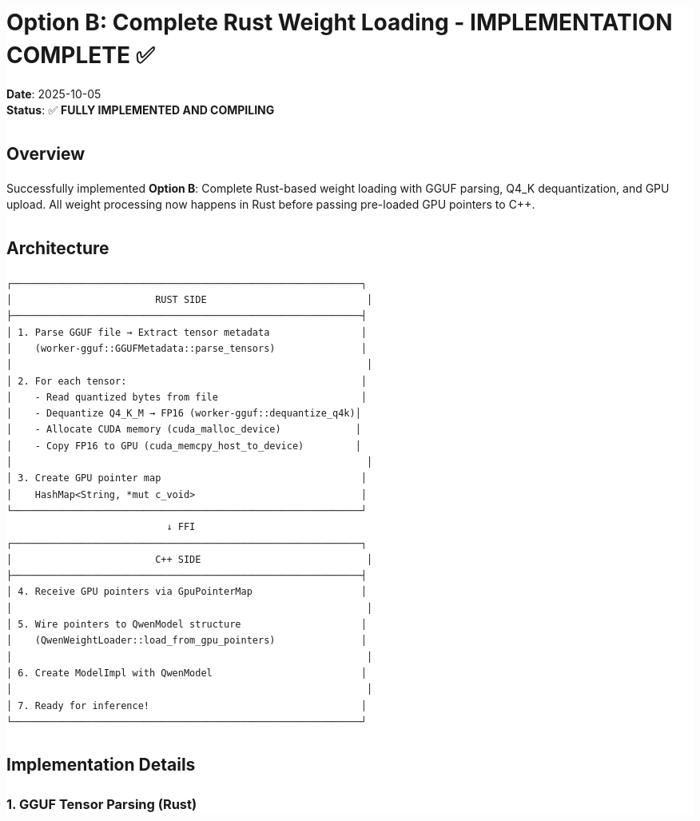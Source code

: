 # Option B: Complete Rust Weight Loading - IMPLEMENTATION COMPLETE ✅

**Date**: 2025-10-05  
**Status**: ✅ **FULLY IMPLEMENTED AND COMPILING**

## Overview

Successfully implemented **Option B**: Complete Rust-based weight loading with GGUF parsing, Q4_K dequantization, and GPU upload. All weight processing now happens in Rust before passing pre-loaded GPU pointers to C++.

## Architecture

```
┌─────────────────────────────────────────────────────────────┐
│                         RUST SIDE                            │
├─────────────────────────────────────────────────────────────┤
│ 1. Parse GGUF file → Extract tensor metadata                │
│    (worker-gguf::GGUFMetadata::parse_tensors)               │
│                                                              │
│ 2. For each tensor:                                         │
│    - Read quantized bytes from file                         │
│    - Dequantize Q4_K_M → FP16 (worker-gguf::dequantize_q4k)│
│    - Allocate CUDA memory (cuda_malloc_device)             │
│    - Copy FP16 to GPU (cuda_memcpy_host_to_device)         │
│                                                              │
│ 3. Create GPU pointer map                                   │
│    HashMap<String, *mut c_void>                             │
└─────────────────────────────────────────────────────────────┘
                            ↓ FFI
┌─────────────────────────────────────────────────────────────┐
│                         C++ SIDE                             │
├─────────────────────────────────────────────────────────────┤
│ 4. Receive GPU pointers via GpuPointerMap                   │
│                                                              │
│ 5. Wire pointers to QwenModel structure                     │
│    (QwenWeightLoader::load_from_gpu_pointers)               │
│                                                              │
│ 6. Create ModelImpl with QwenModel                          │
│                                                              │
│ 7. Ready for inference!                                     │
└─────────────────────────────────────────────────────────────┘
```

## Implementation Details

### 1. GGUF Tensor Parsing (Rust)
